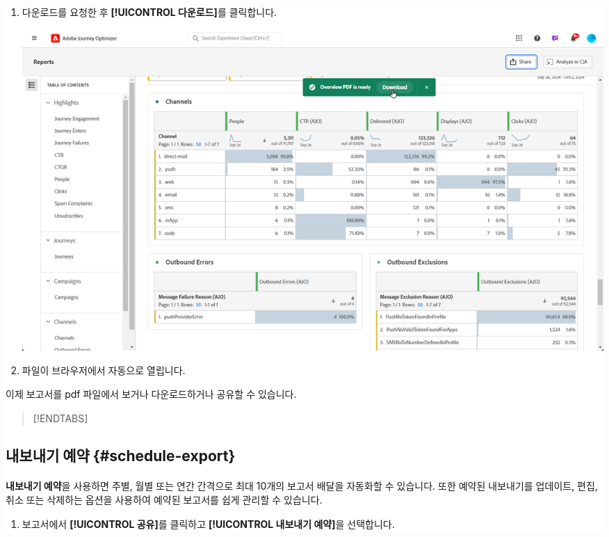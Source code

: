 1. 다운로드를 요청한 후 **[!UICONTROL 다운로드]**&#x200B;를 클릭합니다.

   ![](assets/export_cja_pdf_2.png)

1. 파일이 브라우저에서 자동으로 열립니다.

이제 보고서를 pdf 파일에서 보거나 다운로드하거나 공유할 수 있습니다.

>[!ENDTABS]


## 내보내기 예약 {#schedule-export}

**내보내기 예약**&#x200B;을 사용하면 주별, 월별 또는 연간 간격으로 최대 10개의 보고서 배달을 자동화할 수 있습니다. 또한 예약된 내보내기를 업데이트, 편집, 취소 또는 삭제하는 옵션을 사용하여 예약된 보고서를 쉽게 관리할 수 있습니다.

1. 보고서에서 **[!UICONTROL 공유]**&#x200B;를 클릭하고 **[!UICONTROL 내보내기 예약]**&#x200B;을 선택합니다.
